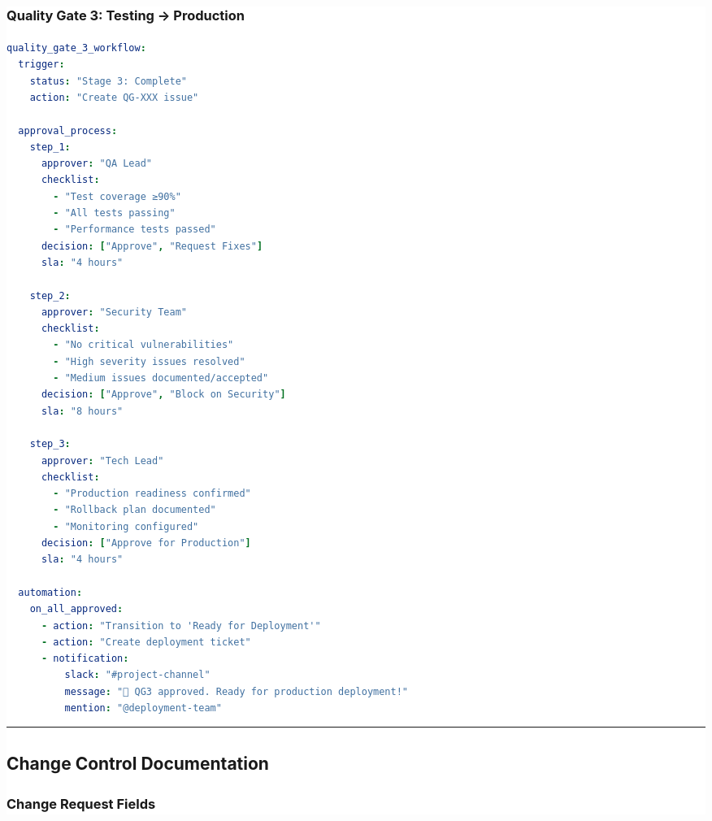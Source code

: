 ### Quality Gate 3: Testing → Production

```yaml
quality_gate_3_workflow:
  trigger:
    status: "Stage 3: Complete"
    action: "Create QG-XXX issue"

  approval_process:
    step_1:
      approver: "QA Lead"
      checklist:
        - "Test coverage ≥90%"
        - "All tests passing"
        - "Performance tests passed"
      decision: ["Approve", "Request Fixes"]
      sla: "4 hours"

    step_2:
      approver: "Security Team"
      checklist:
        - "No critical vulnerabilities"
        - "High severity issues resolved"
        - "Medium issues documented/accepted"
      decision: ["Approve", "Block on Security"]
      sla: "8 hours"

    step_3:
      approver: "Tech Lead"
      checklist:
        - "Production readiness confirmed"
        - "Rollback plan documented"
        - "Monitoring configured"
      decision: ["Approve for Production"]
      sla: "4 hours"

  automation:
    on_all_approved:
      - action: "Transition to 'Ready for Deployment'"
      - action: "Create deployment ticket"
      - notification:
          slack: "#project-channel"
          message: "🚀 QG3 approved. Ready for production deployment!"
          mention: "@deployment-team"
```

---

## Change Control Documentation

### Change Request Fields
